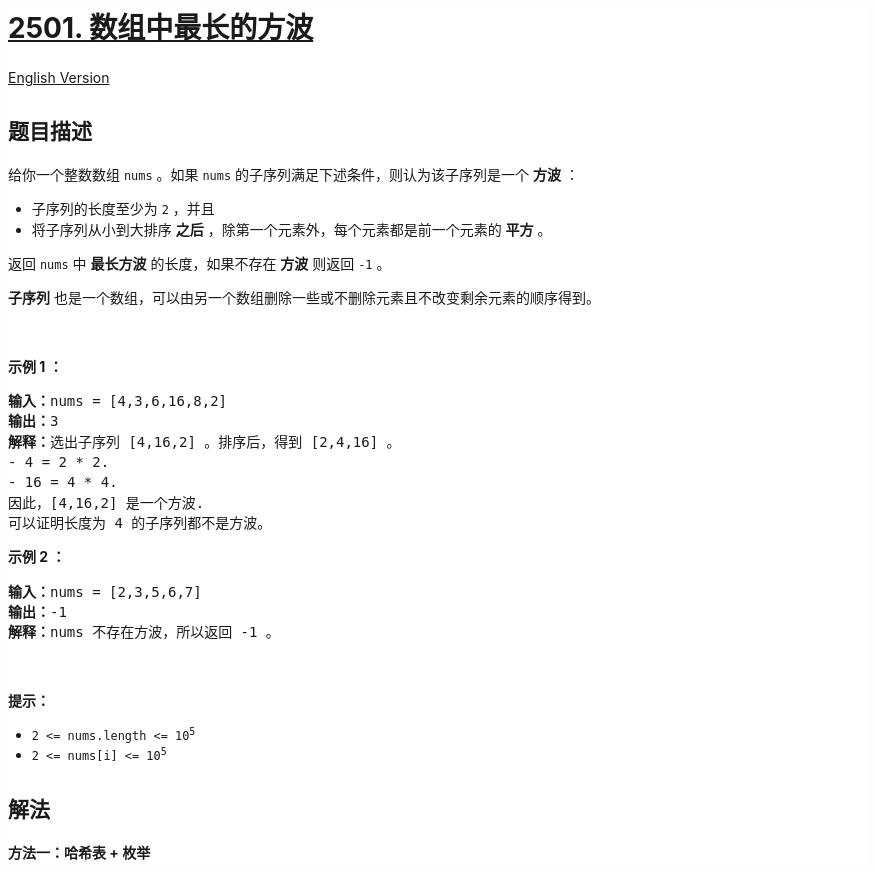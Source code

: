 # [2501. 数组中最长的方波](https://leetcode.cn/problems/longest-square-streak-in-an-array)

[English Version](/solution/2500-2599/2501.Longest%20Square%20Streak%20in%20an%20Array/README_EN.md)

## 题目描述



<p>给你一个整数数组 <code>nums</code> 。如果 <code>nums</code> 的子序列满足下述条件，则认为该子序列是一个 <strong>方波</strong> ：</p>

<ul>
	<li>子序列的长度至少为 <code>2</code> ，并且</li>
	<li>将子序列从小到大排序 <strong>之后</strong> ，除第一个元素外，每个元素都是前一个元素的 <strong>平方</strong> 。</li>
</ul>

<p>返回<em> </em><code>nums</code><em> </em>中 <strong>最长方波</strong> 的长度，如果不存在 <strong>方波</strong><em> </em>则返回<em> </em><code>-1</code> 。</p>

<p><strong>子序列</strong> 也是一个数组，可以由另一个数组删除一些或不删除元素且不改变剩余元素的顺序得到。</p>

<p>&nbsp;</p>

<p><strong>示例 1 ：</strong></p>

<pre><strong>输入：</strong>nums = [4,3,6,16,8,2]
<strong>输出：</strong>3
<strong>解释：</strong>选出子序列 [4,16,2] 。排序后，得到 [2,4,16] 。
- 4 = 2 * 2.
- 16 = 4 * 4.
因此，[4,16,2] 是一个方波.
可以证明长度为 4 的子序列都不是方波。
</pre>

<p><strong>示例 2 ：</strong></p>

<pre><strong>输入：</strong>nums = [2,3,5,6,7]
<strong>输出：</strong>-1
<strong>解释：</strong>nums 不存在方波，所以返回 -1 。
</pre>

<p>&nbsp;</p>

<p><strong>提示：</strong></p>

<ul>
	<li><code>2 &lt;= nums.length &lt;= 10<sup>5</sup></code></li>
	<li><code>2 &lt;= nums[i] &lt;= 10<sup>5</sup></code></li>
</ul>

## 解法



**方法一：哈希表 + 枚举**
